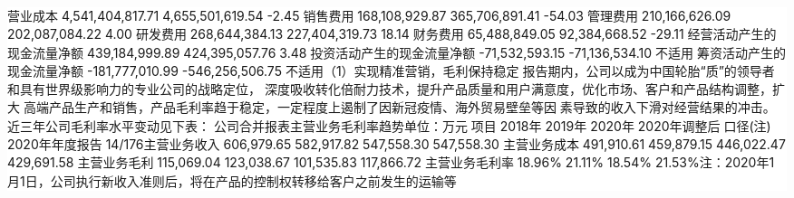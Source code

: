 营业成本
4,541,404,817.71
4,655,501,619.54
-2.45
销售费用
168,108,929.87
365,706,891.41
-54.03
管理费用
210,166,626.09
202,087,084.22
4.00
研发费用
268,644,384.13
227,404,319.73
18.14
财务费用
65,488,849.05
92,384,668.52
-29.11
经营活动产生的现金流量净额
439,184,999.89
424,395,057.76
3.48
投资活动产生的现金流量净额
-71,532,593.15
-71,136,534.10
不适用
筹资活动产生的现金流量净额
-181,777,010.99
-546,256,506.75
不适用（1）实现精准营销，毛利保持稳定
报告期内，公司以成为中国轮胎“质”的领导者和具有世界级影响力的专业公司的战略定位，
深度吸收转化倍耐力技术，提升产品质量和用户满意度，优化市场、客户和产品结构调整，扩大
高端产品生产和销售，产品毛利率趋于稳定，一定程度上遏制了因新冠疫情、海外贸易壁垒等因
素导致的收入下滑对经营结果的冲击。近三年公司毛利率水平变动见下表：
公司合并报表主营业务毛利率趋势单位：万元
项目
2018年
2019年
2020年
2020年调整后
口径(注)
2020年年度报告
14/176主营业务收入
606,979.65
582,917.82
547,558.30
547,558.30
主营业务成本
491,910.61
459,879.15
446,022.47
429,691.58
主营业务毛利
115,069.04
123,038.67
101,535.83
117,866.72
主营业务毛利率
18.96%
21.11%
18.54%
21.53%注：2020年1月1日，公司执行新收入准则后，将在产品的控制权转移给客户之前发生的运输等